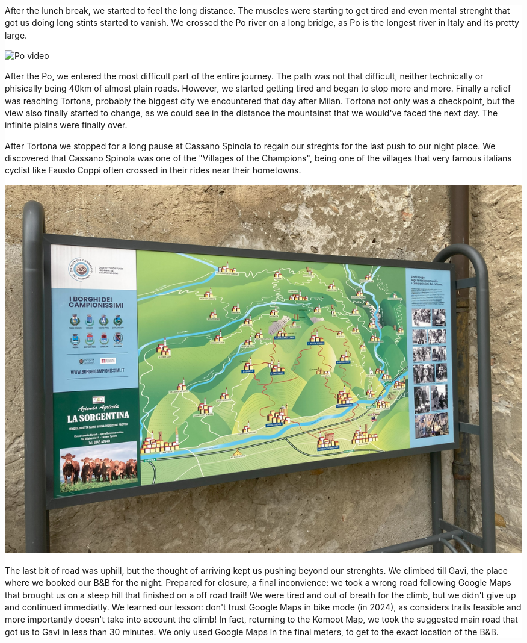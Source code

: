 After the lunch break, we started to feel the long distance. The muscles were starting to get tired and even mental strenght that got us doing long stints started to vanish. We crossed the Po river on a long bridge, as Po is the longest river in Italy and its pretty large.


![Po video](/assets/bike-trip-annone-cogoleto/po-video-no-audio-30MB.gif)

After the Po, we entered the most difficult part of the entire journey. The path was not that difficult, neither technically or phisically being 40km of almost plain roads. However, we started getting tired and began to stop more and more. Finally a relief was reaching Tortona, probably the biggest city we encountered that day after Milan. Tortona not only was a checkpoint, but the view also finally started to change, as we could see in the distance the mountainst that we would've faced the next day. The infinite plains were finally over.

After Tortona we stopped for a long pause at Cassano Spinola to regain our streghts for the last push to our night place. We discovered that Cassano Spinola was one of the "Villages of the Champions", being one of the villages that very famous italians cyclist like Fausto Coppi often crossed in their rides near their hometowns.

![Photo Borghi dei Campionissimi](/assets/bike-trip-annone-cogoleto/borghi-dei-campionissimi.jpg)

The last bit of road was uphill, but the thought of arriving kept us pushing beyond our strenghts. We climbed till Gavi, the place where we booked our B&B for the night. Prepared for closure, a final inconvience: we took a wrong road following Google Maps that brought us on a steep hill that finished on a off road trail! We were tired and out of breath for the climb, but we didn't give up and continued immediatly. We learned our lesson: don't trust Google Maps in bike mode (in 2024), as considers trails feasible and more importantly doesn't take into account the climb! In fact, returning to the Komoot Map, we took the suggested main road that got us to Gavi in less than 30 minutes.
We only used Google Maps in the final meters, to get to the exact location of the B&B.
